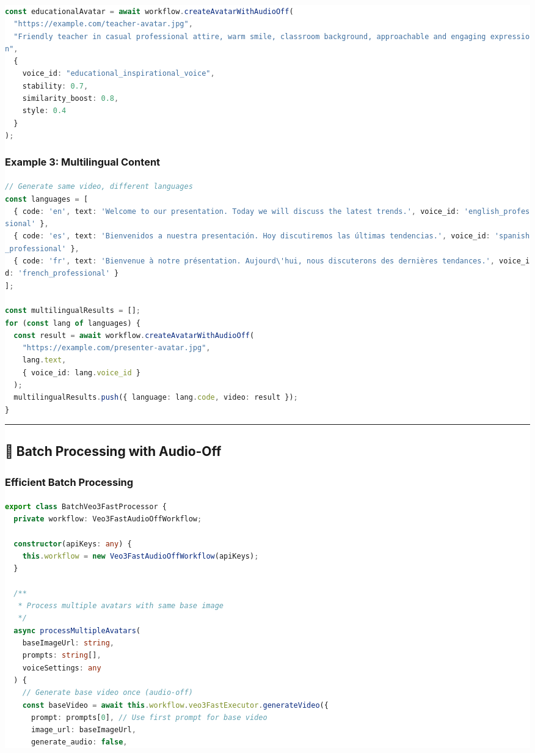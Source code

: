 ```typescript
const educationalAvatar = await workflow.createAvatarWithAudioOff(
  "https://example.com/teacher-avatar.jpg",
  "Friendly teacher in casual professional attire, warm smile, classroom background, approachable and engaging expression",
  {
    voice_id: "educational_inspirational_voice",
    stability: 0.7,
    similarity_boost: 0.8,
    style: 0.4
  }
);
```

### **Example 3: Multilingual Content**

```typescript
// Generate same video, different languages
const languages = [
  { code: 'en', text: 'Welcome to our presentation. Today we will discuss the latest trends.', voice_id: 'english_professional' },
  { code: 'es', text: 'Bienvenidos a nuestra presentación. Hoy discutiremos las últimas tendencias.', voice_id: 'spanish_professional' },
  { code: 'fr', text: 'Bienvenue à notre présentation. Aujourd\'hui, nous discuterons des dernières tendances.', voice_id: 'french_professional' }
];

const multilingualResults = [];
for (const lang of languages) {
  const result = await workflow.createAvatarWithAudioOff(
    "https://example.com/presenter-avatar.jpg",
    lang.text,
    { voice_id: lang.voice_id }
  );
  multilingualResults.push({ language: lang.code, video: result });
}
```

---

## 🔄 **Batch Processing with Audio-Off**

### **Efficient Batch Processing**

```typescript
export class BatchVeo3FastProcessor {
  private workflow: Veo3FastAudioOffWorkflow;

  constructor(apiKeys: any) {
    this.workflow = new Veo3FastAudioOffWorkflow(apiKeys);
  }

  /**
   * Process multiple avatars with same base image
   */
  async processMultipleAvatars(
    baseImageUrl: string,
    prompts: string[],
    voiceSettings: any
  ) {
    // Generate base video once (audio-off)
    const baseVideo = await this.workflow.veo3FastExecutor.generateVideo({
      prompt: prompts[0], // Use first prompt for base video
      image_url: baseImageUrl,
      generate_audio: false,
```